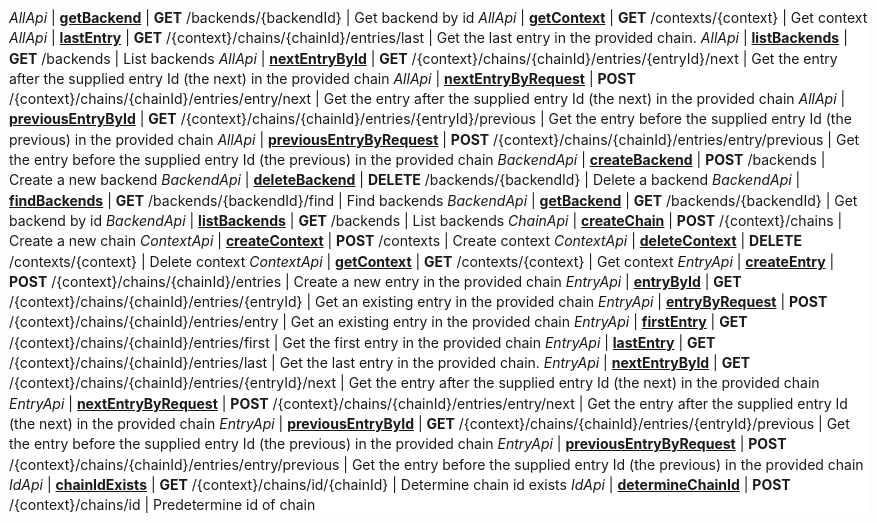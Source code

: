 *AllApi* | [**getBackend**](docs/Api/AllApi.md#getbackend) | **GET** /backends/{backendId} | Get backend by id
*AllApi* | [**getContext**](docs/Api/AllApi.md#getcontext) | **GET** /contexts/{context} | Get context
*AllApi* | [**lastEntry**](docs/Api/AllApi.md#lastentry) | **GET** /{context}/chains/{chainId}/entries/last | Get the last entry in the provided chain.
*AllApi* | [**listBackends**](docs/Api/AllApi.md#listbackends) | **GET** /backends | List backends
*AllApi* | [**nextEntryById**](docs/Api/AllApi.md#nextentrybyid) | **GET** /{context}/chains/{chainId}/entries/{entryId}/next | Get the entry after the supplied entry Id (the next) in the provided chain
*AllApi* | [**nextEntryByRequest**](docs/Api/AllApi.md#nextentrybyrequest) | **POST** /{context}/chains/{chainId}/entries/entry/next | Get the entry after the supplied entry Id (the next) in the provided chain
*AllApi* | [**previousEntryById**](docs/Api/AllApi.md#previousentrybyid) | **GET** /{context}/chains/{chainId}/entries/{entryId}/previous | Get the entry before the supplied entry Id (the previous) in the provided chain
*AllApi* | [**previousEntryByRequest**](docs/Api/AllApi.md#previousentrybyrequest) | **POST** /{context}/chains/{chainId}/entries/entry/previous | Get the entry before the supplied entry Id (the previous) in the provided chain
*BackendApi* | [**createBackend**](docs/Api/BackendApi.md#createbackend) | **POST** /backends | Create a new backend
*BackendApi* | [**deleteBackend**](docs/Api/BackendApi.md#deletebackend) | **DELETE** /backends/{backendId} | Delete a backend
*BackendApi* | [**findBackends**](docs/Api/BackendApi.md#findbackends) | **GET** /backends/{backendId}/find | Find backends
*BackendApi* | [**getBackend**](docs/Api/BackendApi.md#getbackend) | **GET** /backends/{backendId} | Get backend by id
*BackendApi* | [**listBackends**](docs/Api/BackendApi.md#listbackends) | **GET** /backends | List backends
*ChainApi* | [**createChain**](docs/Api/ChainApi.md#createchain) | **POST** /{context}/chains | Create a new chain
*ContextApi* | [**createContext**](docs/Api/ContextApi.md#createcontext) | **POST** /contexts | Create context
*ContextApi* | [**deleteContext**](docs/Api/ContextApi.md#deletecontext) | **DELETE** /contexts/{context} | Delete context
*ContextApi* | [**getContext**](docs/Api/ContextApi.md#getcontext) | **GET** /contexts/{context} | Get context
*EntryApi* | [**createEntry**](docs/Api/EntryApi.md#createentry) | **POST** /{context}/chains/{chainId}/entries | Create a new entry in the provided chain
*EntryApi* | [**entryById**](docs/Api/EntryApi.md#entrybyid) | **GET** /{context}/chains/{chainId}/entries/{entryId} | Get an existing entry in the provided chain
*EntryApi* | [**entryByRequest**](docs/Api/EntryApi.md#entrybyrequest) | **POST** /{context}/chains/{chainId}/entries/entry | Get an existing entry in the provided chain
*EntryApi* | [**firstEntry**](docs/Api/EntryApi.md#firstentry) | **GET** /{context}/chains/{chainId}/entries/first | Get the first entry in the provided chain
*EntryApi* | [**lastEntry**](docs/Api/EntryApi.md#lastentry) | **GET** /{context}/chains/{chainId}/entries/last | Get the last entry in the provided chain.
*EntryApi* | [**nextEntryById**](docs/Api/EntryApi.md#nextentrybyid) | **GET** /{context}/chains/{chainId}/entries/{entryId}/next | Get the entry after the supplied entry Id (the next) in the provided chain
*EntryApi* | [**nextEntryByRequest**](docs/Api/EntryApi.md#nextentrybyrequest) | **POST** /{context}/chains/{chainId}/entries/entry/next | Get the entry after the supplied entry Id (the next) in the provided chain
*EntryApi* | [**previousEntryById**](docs/Api/EntryApi.md#previousentrybyid) | **GET** /{context}/chains/{chainId}/entries/{entryId}/previous | Get the entry before the supplied entry Id (the previous) in the provided chain
*EntryApi* | [**previousEntryByRequest**](docs/Api/EntryApi.md#previousentrybyrequest) | **POST** /{context}/chains/{chainId}/entries/entry/previous | Get the entry before the supplied entry Id (the previous) in the provided chain
*IdApi* | [**chainIdExists**](docs/Api/IdApi.md#chainidexists) | **GET** /{context}/chains/id/{chainId} | Determine chain id exists
*IdApi* | [**determineChainId**](docs/Api/IdApi.md#determinechainid) | **POST** /{context}/chains/id | Predetermine id of chain